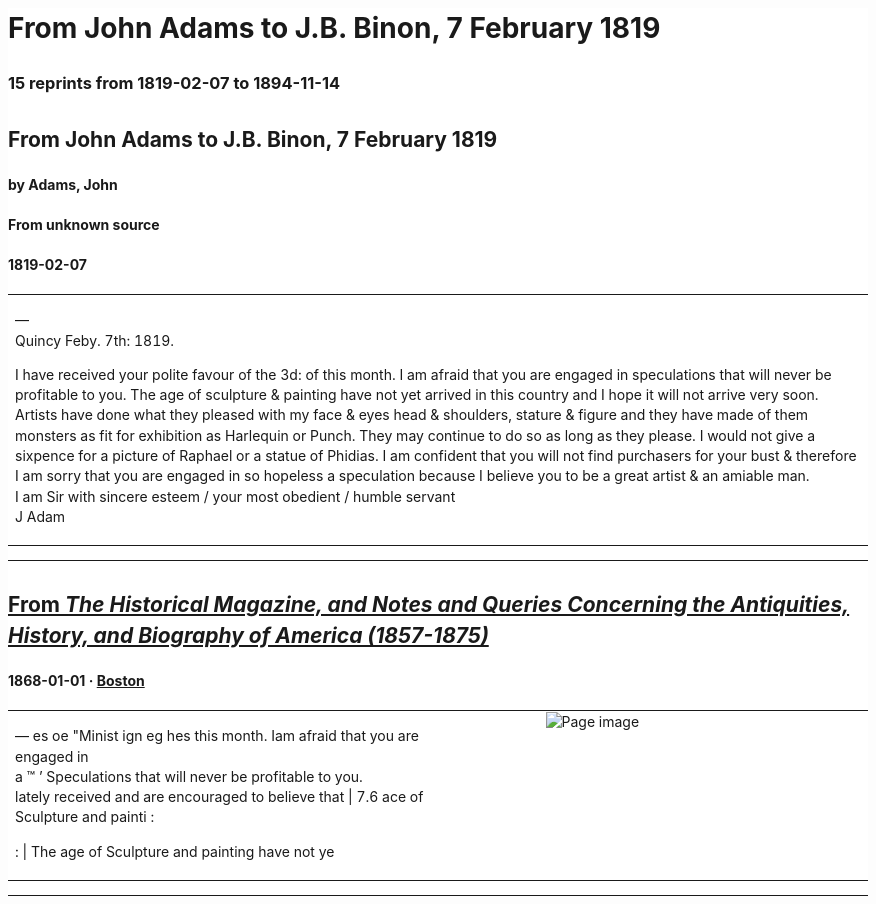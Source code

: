 
# From John Adams to J.B. Binon, 7 February 1819

### 15 reprints from 1819-02-07 to 1894-11-14

## From John Adams to J.B. Binon, 7 February 1819

#### by Adams, John

#### From unknown source

#### 1819-02-07

<table style="width: 100%;"><tr><td style="width: 50%">

—  
Quincy Feby. 7th: 1819.  
  
I have received your polite favour of the 3d: of this month. I am afraid that you are engaged in speculations that will never be profitable to you. The age of sculpture &amp; painting have not yet arrived in this country and I hope it will not arrive very soon. Artists have done what they pleased with my face &amp; eyes head &amp; shoulders, stature &amp; figure and they have made of them monsters as fit for exhibition as Harlequin or Punch. They may continue to do so as long as they please. I would not give a sixpence for a picture of Raphael or a statue of Phidias. I am confident that you will not find purchasers for your bust &amp; therefore I am sorry that you are engaged in so hopeless a speculation because I believe you to be a great artist &amp; an amiable man.  
I am Sir with sincere esteem / your most obedient / humble servant  
J Adam
</td></tr></table>

---

## [From _The Historical Magazine, and Notes and Queries Concerning the Antiquities, History, and Biography of America (1857-1875)_](https://archive.org/details/sim_historical-magazine-biography-of-america_1868-01_3_1/page/n21/mode/1up?view=theater)

#### 1868-01-01 &middot; [Boston](http://dbpedia.org/resource/Boston)

<table style="width: 100%;"><tr><td style="width: 50%">

  
— es oe &quot;Minist ign eg hes this month. Iam afraid that you are engaged in  
a ™ ’ Speculations that will never be profitable to you.  
lately received and are encouraged to believe that | 7.6 ace of Sculpture and painti :  
  
: | The age of Sculpture and painting have not ye
</td><td style="width: 50%; max-height: 75%; margin: auto; display: block;">
<img alt="Page image" src="https://iiif.archive.org/image/iiif/2/sim_historical-magazine-biography-of-america_1868-01_3_1%2Fsim_historical-magazine-biography-of-america_1868-01_3_1_jp2.zip%2Fsim_historical-magazine-biography-of-america_1868-01_3_1_jp2%2Fsim_historical-magazine-biography-of-america_1868-01_3_1_0021.jp2/pct:14.597602739726028,19.18819188191882,75.7277397260274,4.397293972939729/600,/0/default.jpg"/>
</td>
</tr></table>

---